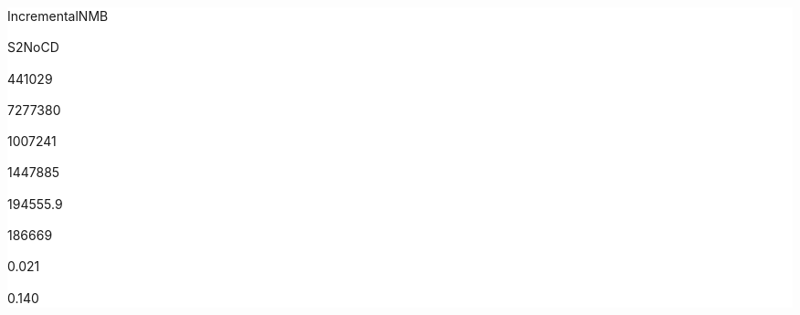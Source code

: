 <th style="text-align:right;">

IncrementalNMB

</th>

</tr>

</thead>

<tbody>

<tr>

<td style="text-align:left;">

S2NoCD

</td>

<td style="text-align:right;">

441029

</td>

<td style="text-align:right;">

7277380

</td>

<td style="text-align:right;">

1007241

</td>

<td style="text-align:right;">

1447885

</td>

<td style="text-align:right;">

194555.9

</td>

<td style="text-align:right;">

186669

</td>

<td style="text-align:right;">

0.021

</td>

<td style="text-align:right;">

0.140
